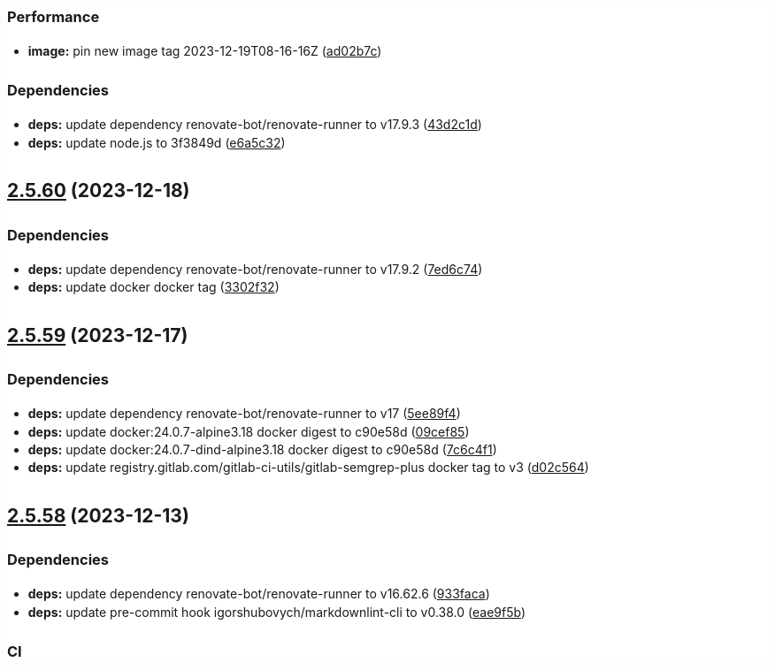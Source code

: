
### Performance

* **image:** pin new image tag 2023-12-19T08-16-16Z ([ad02b7c](https://gitlab.com/msclock/gitlab-ci-templates/commit/ad02b7c0822ef57716aa4185edfee69b453b92d5))


### Dependencies

* **deps:** update dependency renovate-bot/renovate-runner to v17.9.3 ([43d2c1d](https://gitlab.com/msclock/gitlab-ci-templates/commit/43d2c1d19b5d41ba1a31145282af2d20fdca114a))
* **deps:** update node.js to 3f3849d ([e6a5c32](https://gitlab.com/msclock/gitlab-ci-templates/commit/e6a5c3203717b588b9fb116617f4969c32f44228))

## [2.5.60](https://gitlab.com/msclock/gitlab-ci-templates/compare/v2.5.59...v2.5.60) (2023-12-18)


### Dependencies

* **deps:** update dependency renovate-bot/renovate-runner to v17.9.2 ([7ed6c74](https://gitlab.com/msclock/gitlab-ci-templates/commit/7ed6c74b2c1bd600448c77262e56d6357bbd07b2))
* **deps:** update docker docker tag ([3302f32](https://gitlab.com/msclock/gitlab-ci-templates/commit/3302f32db151cb62512059a8fe52cab6f729a60b))

## [2.5.59](https://gitlab.com/msclock/gitlab-ci-templates/compare/v2.5.58...v2.5.59) (2023-12-17)


### Dependencies

* **deps:** update dependency renovate-bot/renovate-runner to v17 ([5ee89f4](https://gitlab.com/msclock/gitlab-ci-templates/commit/5ee89f49218531bc8d53d06d4d060b78e8b6b3b6))
* **deps:** update docker:24.0.7-alpine3.18 docker digest to c90e58d ([09cef85](https://gitlab.com/msclock/gitlab-ci-templates/commit/09cef85b2a9681239d2846a98dc79aaa73b3a7d6))
* **deps:** update docker:24.0.7-dind-alpine3.18 docker digest to c90e58d ([7c6c4f1](https://gitlab.com/msclock/gitlab-ci-templates/commit/7c6c4f10ff8eb9ce4e7c180d9a8c4e6cdea56ee1))
* **deps:** update registry.gitlab.com/gitlab-ci-utils/gitlab-semgrep-plus docker tag to v3 ([d02c564](https://gitlab.com/msclock/gitlab-ci-templates/commit/d02c5646e9fdfa64c7a066766c5ced350748b379))

## [2.5.58](https://gitlab.com/msclock/gitlab-ci-templates/compare/v2.5.57...v2.5.58) (2023-12-13)


### Dependencies

* **deps:** update dependency renovate-bot/renovate-runner to v16.62.6 ([933faca](https://gitlab.com/msclock/gitlab-ci-templates/commit/933faca3b6cd7143eaf3a1aa4218d132986f1dcd))
* **deps:** update pre-commit hook igorshubovych/markdownlint-cli to v0.38.0 ([eae9f5b](https://gitlab.com/msclock/gitlab-ci-templates/commit/eae9f5b68dbf7bbbff7802d8c6e092602a4cd5b8))


### CI
